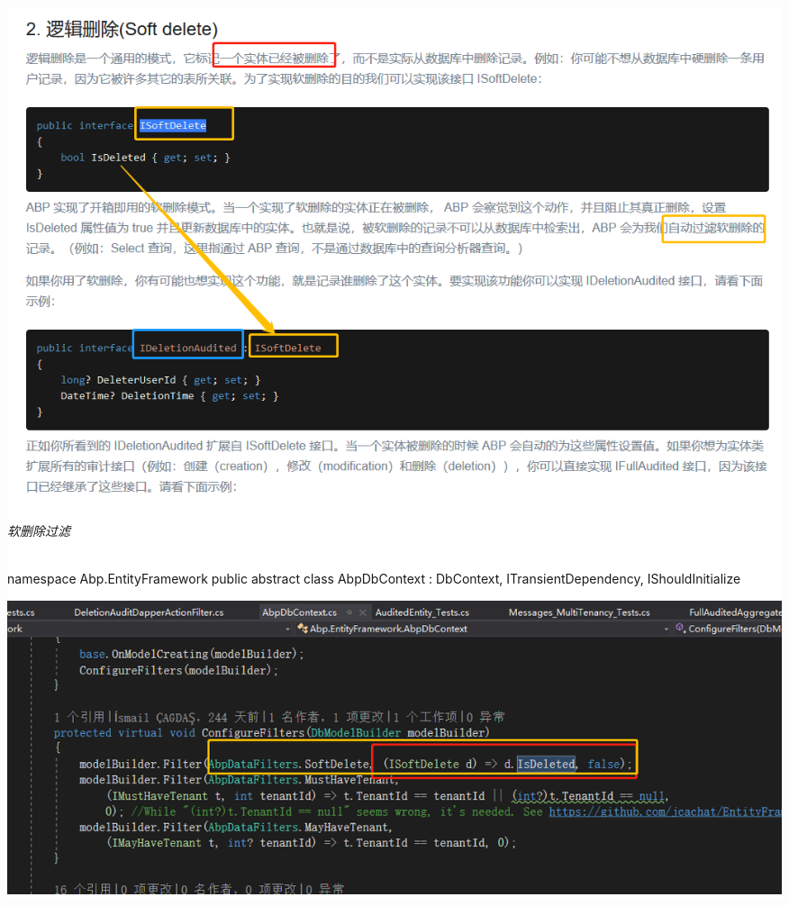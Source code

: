 ![1559717005714](assets/1559717005714.png)





###### 软删除过滤

namespace Abp.EntityFramework
public abstract class AbpDbContext : DbContext, ITransientDependency, IShouldInitialize

![1559638363538](../../ABP.Net%20Core/ABP-%E8%AE%BE%E8%AE%A1%E6%A8%A1%E5%BC%8F%E4%B8%8E%E5%8E%9F%E5%88%99/assets/1559638363538.png)

